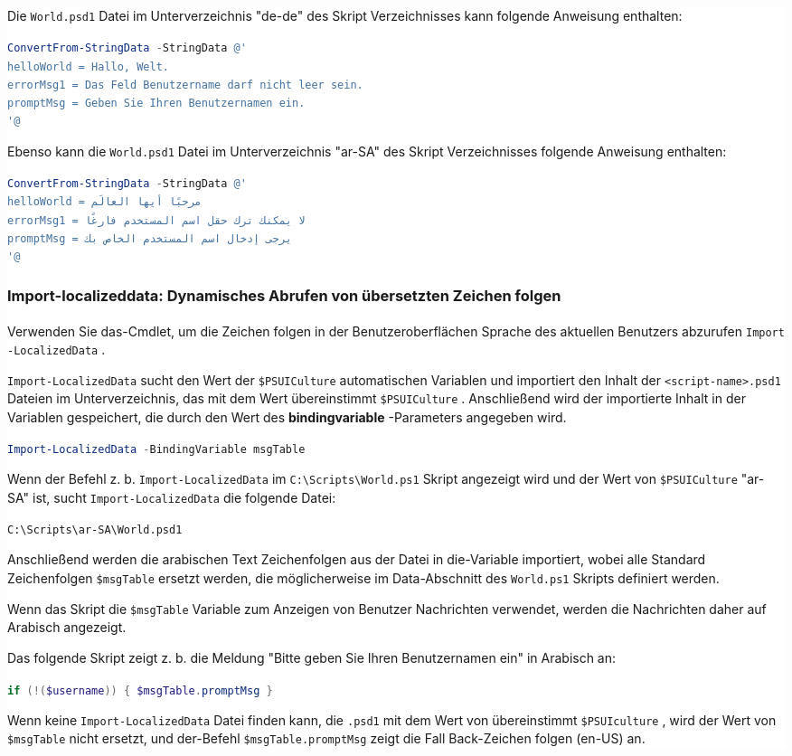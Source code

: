 Die `World.psd1` Datei im Unterverzeichnis "de-de" des Skript Verzeichnisses kann folgende Anweisung enthalten:

```powershell
ConvertFrom-StringData -StringData @'
helloWorld = Hallo, Welt.
errorMsg1 = Das Feld Benutzername darf nicht leer sein.
promptMsg = Geben Sie Ihren Benutzernamen ein.
'@
```

Ebenso kann die `World.psd1` Datei im Unterverzeichnis "ar-SA" des Skript Verzeichnisses folgende Anweisung enthalten:

```powershell
ConvertFrom-StringData -StringData @'
helloWorld = مرحبًا أيها العالَم
errorMsg1 = لا يمكنك ترك حقل اسم المستخدم فارغًا
promptMsg = يرجى إدخال اسم المستخدم الخاص بك
'@
```

### <a name="import-localizeddata-dynamic-retrieval-of-translated-strings"></a>Import-localizeddata: Dynamisches Abrufen von übersetzten Zeichen folgen

Verwenden Sie das-Cmdlet, um die Zeichen folgen in der Benutzeroberflächen Sprache des aktuellen Benutzers abzurufen `Import-LocalizedData` .

`Import-LocalizedData` sucht den Wert der `$PSUICulture` automatischen Variablen und importiert den Inhalt der `<script-name>.psd1` Dateien im Unterverzeichnis, das mit dem Wert übereinstimmt `$PSUICulture` . Anschließend wird der importierte Inhalt in der Variablen gespeichert, die durch den Wert des **bindingvariable** -Parameters angegeben wird.

```powershell
Import-LocalizedData -BindingVariable msgTable
```

Wenn der Befehl z. b. `Import-LocalizedData` im `C:\Scripts\World.ps1` Skript angezeigt wird und der Wert von `$PSUICulture` "ar-SA" ist, sucht `Import-LocalizedData` die folgende Datei:

`C:\Scripts\ar-SA\World.psd1`

Anschließend werden die arabischen Text Zeichenfolgen aus der Datei in die-Variable importiert, wobei alle Standard Zeichenfolgen `$msgTable` ersetzt werden, die möglicherweise im Data-Abschnitt des `World.ps1` Skripts definiert werden.

Wenn das Skript die `$msgTable` Variable zum Anzeigen von Benutzer Nachrichten verwendet, werden die Nachrichten daher auf Arabisch angezeigt.

Das folgende Skript zeigt z. b. die Meldung "Bitte geben Sie Ihren Benutzernamen ein" in Arabisch an:

```powershell
if (!($username)) { $msgTable.promptMsg }
```

Wenn keine `Import-LocalizedData` Datei finden kann, die `.psd1` mit dem Wert von übereinstimmt `$PSUIculture` , wird der Wert von `$msgTable` nicht ersetzt, und der-Befehl `$msgTable.promptMsg` zeigt die Fall Back-Zeichen folgen (en-US) an.
